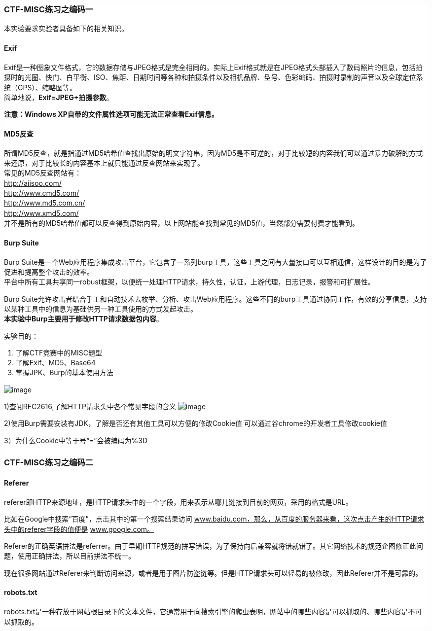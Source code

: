 ### CTF-MISC练习之编码一

本实验要求实验者具备如下的相关知识。  
#### Exif  
Exif是一种图象文件格式，它的数据存储与JPEG格式是完全相同的。实际上Exif格式就是在JPEG格式头部插入了数码照片的信息，包括拍摄时的光圈、快门、白平衡、ISO、焦距、日期时间等各种和拍摄条件以及相机品牌、型号、色彩编码、拍摄时录制的声音以及全球定位系统（GPS）、缩略图等。  
 简单地说，**Exif=JPEG+拍摄参数**。  
      
  **注意：Windows XP自带的文件属性选项可能无法正常查看Exif信息。**
 
#### MD5反查  
所谓MD5反查，就是指通过MD5哈希值查找出原始的明文字符串，因为MD5是不可逆的，对于比较短的内容我们可以通过暴力破解的方式来还原，对于比较长的内容基本上就只能通过反查网站来实现了。  
常见的MD5反查网站有：  
      http://aiisoo.com/  
      http://www.cmd5.com/  
      http://www.md5.com.cn/  
      http://www.xmd5.com/  
      并不是所有的MD5哈希值都可以反查得到原始内容，以上网站能查找到常见的MD5值，当然部分需要付费才能看到。

#### Burp Suite  
 Burp Suite是一个Web应用程序集成攻击平台，它包含了一系列burp工具，这些工具之间有大量接口可以互相通信，这样设计的目的是为了促进和提高整个攻击的效率。  
平台中所有工具共享同一robust框架，以便统一处理HTTP请求，持久性，认证，上游代理，日志记录，报警和可扩展性。  

  Burp Suite允许攻击者结合手工和自动技术去枚举、分析、攻击Web应用程序。这些不同的burp工具通过协同工作，有效的分享信息，支持以某种工具中的信息为基础供另一种工具使用的方式发起攻击。  
      **本实验中Burp主要用于修改HTTP请求数据包内容**。

实验目的： 
1. 了解CTF竞赛中的MISC题型  
2. 了解Exif、MD5、Base64  
3. 掌握JPK、Burp的基本使用方法

![image](https://github.com/huixinzzZ/Cryptology/blob/master/Src/huixin1.png?raw=true)


1)查阅RFC2616,了解HTTP请求头中各个常见字段的含义
![image](https://github.com/huixinzzZ/Cryptology/blob/master/Src/huixin2.png?raw=true)

 2)使用Burp需要安装有JDK，了解是否还有其他工具可以方便的修改Cookie值
    可以通过谷chrome的开发者工具修改cookie值

3）为什么Cookie中等于号“=”会被编码为%3D

### CTF-MISC练习之编码二

#### Referer
referer即HTTP来源地址，是HTTP请求头中的一个字段，用来表示从哪儿链接到目前的网页，采用的格式是URL。  

比如在Google中搜索“百度”，点击其中的第一个搜索结果访问 www.baidu.com，那么，从百度的服务器来看，这次点击产生的HTTP请求头中的referer字段的值便是 www.google.com。

Referer的正确英语拼法是referrer。由于早期HTTP规范的拼写错误，为了保持向后兼容就将错就错了。其它网络技术的规范企图修正此问题，使用正确拼法，所以目前拼法不统一。

现在很多网站通过Referer来判断访问来源，或者是用于图片防盗链等。但是HTTP请求头可以轻易的被修改，因此Referer并不是可靠的。
 
#### robots.txt
  robots.txt是一种存放于网站根目录下的文本文件，它通常用于向搜索引擎的爬虫表明，网站中的哪些内容是可以抓取的、哪些内容是不可以抓取的。
  
